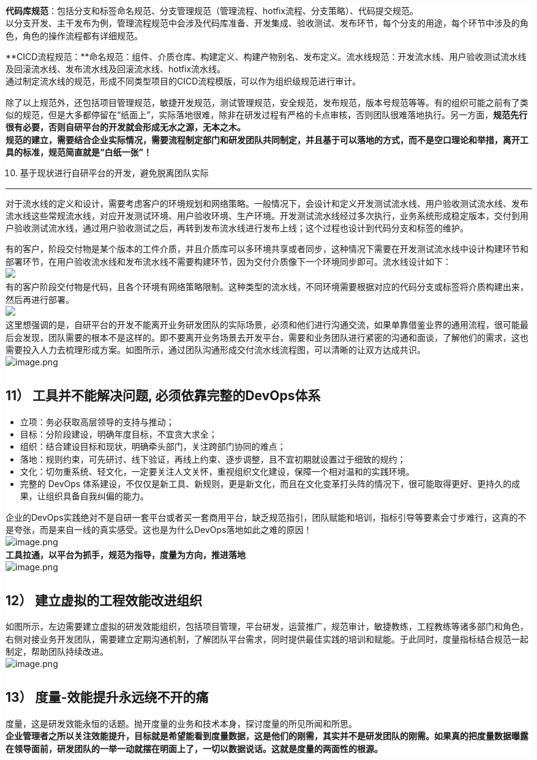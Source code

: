 **代码库规范**：包括分支和标签命名规范、分支管理规范（管理流程、hotfix流程、分支策略）、代码提交规范。  
以分支开发、主干发布为例，管理流程规范中会涉及代码库准备、开发集成、验收测试、发布环节，每个分支的用途，每个环节中涉及的角色，角色的操作流程都有详细规范。

**CICD流程规范：**命名规范：组件、介质仓库、构建定义、构建产物别名、发布定义。流水线规范：开发流水线、用户验收测试流水线及回滚流水线、发布流水线及回滚流水线、hotfix流水线。  
通过制定流水线的规范，形成不同类型项目的CICD流程模版，可以作为组织级规范进行审计。

除了以上规范外，还包括项目管理规范，敏捷开发规范，测试管理规范，安全规范，发布规范，版本号规范等等。有的组织可能之前有了类似的规范，但是大多都停留在“纸面上”，实际落地很难，除非在研发过程有严格的卡点审核，否则团队很难落地执行。另一方面，**规范先行很有必要，否则自研平台的开发就会形成无水之源，无本之木。**  
**规范的建立，需要结合企业实际情况，需要流程制定部门和研发团队共同制定，并且基于可以落地的方式，而不是空口理论和举措，离开工具的标准，规范简直就是“白纸一张”！**

10) 基于现状进行自研平台的开发，避免脱离团队实际
--------------------------

对于流水线的定义和设计，需要考虑客户的环境规划和网络策略。一般情况下，会设计和定义开发测试流水线、用户验收测试流水线、发布流水线这些常规流水线，对应开发测试环境、用户验收环境、生产环境。开发测试流水线经过多次执行，业务系统形成稳定版本，交付到用户验收测试流水线，通过用户验收测试之后，再转到发布流水线进行发布上线；这个过程也设计到代码分支和标签的维护。

有的客户，阶段交付物是某个版本的工件介质，并且介质库可以多环境共享或者同步，这种情况下需要在开发测试流水线中设计构建环节和部署环节，在用户验收流水线和发布流水线不需要构建环节，因为交付介质像下一个环境同步即可。流水线设计如下：  
![](https://img2022.cnblogs.com/blog/108082/202206/108082-20220612000445492-217223270.jpg)  
有的客户阶段交付物是代码，且各个环境有网络策略限制。这种类型的流水线，不同环境需要根据对应的代码分支或标签将介质构建出来，然后再进行部署。  
![](https://img2022.cnblogs.com/blog/108082/202206/108082-20220612000445562-1465824925.jpg)  
这里想强调的是，自研平台的开发不能离开业务研发团队的实际场景，必须和他们进行沟通交流，如果单靠借鉴业界的通用流程，很可能最后会发现，团队需要的根本不是这样的。即不要离开业务场景去开发平台，需要和业务团队进行紧密的沟通和面谈，了解他们的需求，这也需要投入人力去梳理形成方案。如图所示，通过团队沟通形成交付流水线流程图，可以清晰的让双方达成共识。  
![image.png](https://img2022.cnblogs.com/blog/108082/202206/108082-20220612000445546-1014131109.png)

11） 工具并不能解决问题, 必须依靠完整的DevOps体系
------------------------------

*   立项：务必获取高层领导的支持与推动；
*   目标：分阶段建设，明确年度目标，不宜贪大求全；
*   组织：结合建设目标和现状，明确牵头部门，关注跨部门协同的难点；
*   落地：规则约束，可先研讨、线下验证，再线上约束、逐步调整，且不宜初期就设置过于细致的规约；
*   文化：切勿重系统、轻文化，一定要关注人文关怀，重视组织文化建设，保障一个相对温和的实践环境。
*   完整的 DevOps 体系建设，不仅仅是新工具、新规则，更是新文化，而且在文化变革打头阵的情况下，很可能取得更好、更持久的成果，让组织具备自我纠偏的能力。

企业的DevOps实践绝对不是自研一套平台或者买一套商用平台，缺乏规范指引，团队赋能和培训，指标引导等要素会寸步难行，这真的不是夸张，而是来自一线的真实感受。这也是为什么DevOps落地如此之难的原因！  
![image.png](https://img2022.cnblogs.com/blog/108082/202206/108082-20220612000445491-1150007511.png)  
**工具拉通，以平台为抓手，规范为指导，度量为方向，推进落地**  
![image.png](https://img2022.cnblogs.com/blog/108082/202206/108082-20220612000445535-1736751649.png)

**12） 建立虚拟的工程效能改进组织**
---------------------

如图所示，左边需要建立虚拟的研发效能组织，包括项目管理，平台研发，运营推广，规范审计，敏捷教练，工程教练等诸多部门和角色，右侧对接业务开发团队，需要建立定期沟通机制，了解团队平台需求，同时提供最佳实践的培训和赋能。于此同时，度量指标结合规范一起制定，帮助团队持续改进。  
![image.png](https://img2022.cnblogs.com/blog/108082/202206/108082-20220612000445510-1115314396.png)

13） 度量-效能提升永远绕不开的痛
------------------

度量，这是研发效能永恒的话题。抛开度量的业务和技术本身，探讨度量的所见所闻和所思。  
**企业管理者之所以关注效能提升，目标就是希望能看到度量数据，这是他们的刚需，其实并不是研发团队的刚需。如果真的把度量数据曝露在领导面前，研发团队的一举一动就摆在明面上了，一切以数据说话。这就是度量的两面性的根源。**
